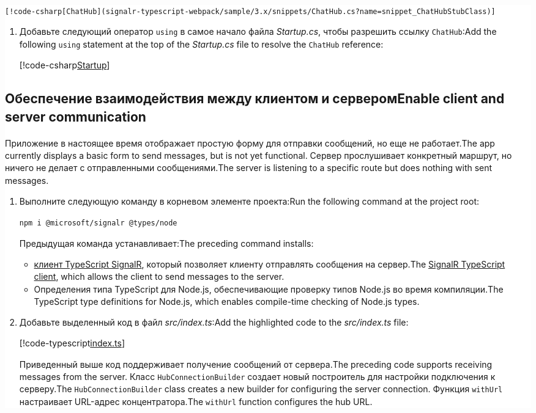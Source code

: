     [!code-csharp[ChatHub](signalr-typescript-webpack/sample/3.x/snippets/ChatHub.cs?name=snippet_ChatHubStubClass)]

1. <span data-ttu-id="e05d6-205">Добавьте следующий оператор `using` в самое начало файла *Startup.cs*, чтобы разрешить ссылку `ChatHub`:</span><span class="sxs-lookup"><span data-stu-id="e05d6-205">Add the following `using` statement at the top of the *Startup.cs* file to resolve the `ChatHub` reference:</span></span>

    [!code-csharp[Startup](signalr-typescript-webpack/sample/3.x/Startup.cs?name=snippet_HubsNamespace)]

## <a name="enable-client-and-server-communication"></a><span data-ttu-id="e05d6-206">Обеспечение взаимодействия между клиентом и сервером</span><span class="sxs-lookup"><span data-stu-id="e05d6-206">Enable client and server communication</span></span>

<span data-ttu-id="e05d6-207">Приложение в настоящее время отображает простую форму для отправки сообщений, но еще не работает.</span><span class="sxs-lookup"><span data-stu-id="e05d6-207">The app currently displays a basic form to send messages, but is not yet functional.</span></span> <span data-ttu-id="e05d6-208">Сервер прослушивает конкретный маршрут, но ничего не делает с отправленными сообщениями.</span><span class="sxs-lookup"><span data-stu-id="e05d6-208">The server is listening to a specific route but does nothing with sent messages.</span></span>

1. <span data-ttu-id="e05d6-209">Выполните следующую команду в корневом элементе проекта:</span><span class="sxs-lookup"><span data-stu-id="e05d6-209">Run the following command at the project root:</span></span>

    ```console
    npm i @microsoft/signalr @types/node
    ```

    <span data-ttu-id="e05d6-210">Предыдущая команда устанавливает:</span><span class="sxs-lookup"><span data-stu-id="e05d6-210">The preceding command installs:</span></span>

     * <span data-ttu-id="e05d6-211">[клиент TypeScript SignalR](https://www.npmjs.com/package/@microsoft/signalr), который позволяет клиенту отправлять сообщения на сервер.</span><span class="sxs-lookup"><span data-stu-id="e05d6-211">The [SignalR TypeScript client](https://www.npmjs.com/package/@microsoft/signalr), which allows the client to send messages to the server.</span></span>
     * <span data-ttu-id="e05d6-212">Определения типа TypeScript для Node.js, обеспечивающие проверку типов Node.js во время компиляции.</span><span class="sxs-lookup"><span data-stu-id="e05d6-212">The TypeScript type definitions for Node.js, which enables compile-time checking of Node.js types.</span></span>

1. <span data-ttu-id="e05d6-213">Добавьте выделенный код в файл *src/index.ts*:</span><span class="sxs-lookup"><span data-stu-id="e05d6-213">Add the highlighted code to the *src/index.ts* file:</span></span>

    [!code-typescript[index.ts](signalr-typescript-webpack/sample/3.x/snippets/index2.ts?name=snippet_IndexTsPhase2File&highlight=2,9-23)]

    <span data-ttu-id="e05d6-214">Приведенный выше код поддерживает получение сообщений от сервера.</span><span class="sxs-lookup"><span data-stu-id="e05d6-214">The preceding code supports receiving messages from the server.</span></span> <span data-ttu-id="e05d6-215">Класс `HubConnectionBuilder` создает новый построитель для настройки подключения к серверу.</span><span class="sxs-lookup"><span data-stu-id="e05d6-215">The `HubConnectionBuilder` class creates a new builder for configuring the server connection.</span></span> <span data-ttu-id="e05d6-216">Функция `withUrl` настраивает URL-адрес концентратора.</span><span class="sxs-lookup"><span data-stu-id="e05d6-216">The `withUrl` function configures the hub URL.</span></span>
